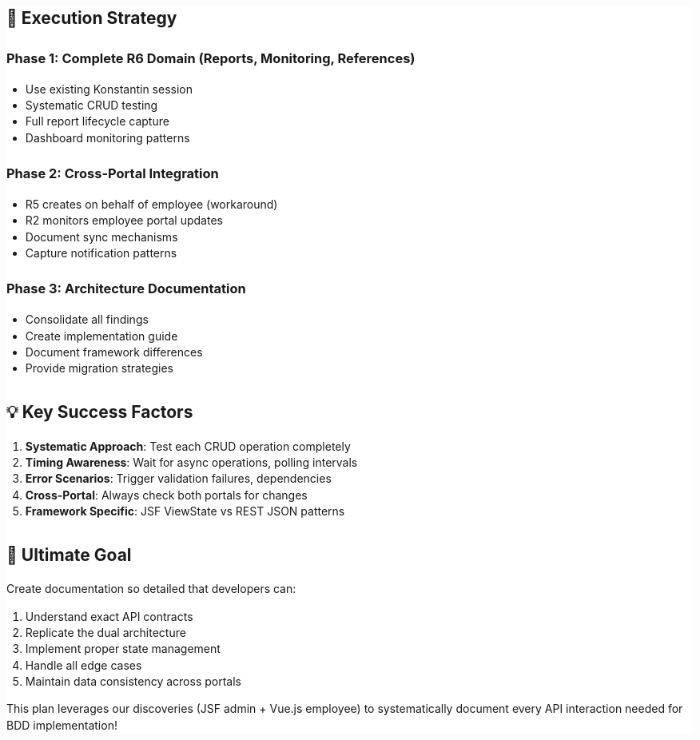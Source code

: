 ## 🚀 Execution Strategy

### Phase 1: Complete R6 Domain (Reports, Monitoring, References)
- Use existing Konstantin session
- Systematic CRUD testing
- Full report lifecycle capture
- Dashboard monitoring patterns

### Phase 2: Cross-Portal Integration
- R5 creates on behalf of employee (workaround)
- R2 monitors employee portal updates
- Document sync mechanisms
- Capture notification patterns

### Phase 3: Architecture Documentation
- Consolidate all findings
- Create implementation guide
- Document framework differences
- Provide migration strategies

## 💡 Key Success Factors

1. **Systematic Approach**: Test each CRUD operation completely
2. **Timing Awareness**: Wait for async operations, polling intervals
3. **Error Scenarios**: Trigger validation failures, dependencies
4. **Cross-Portal**: Always check both portals for changes
5. **Framework Specific**: JSF ViewState vs REST JSON patterns

## 🎯 Ultimate Goal

Create documentation so detailed that developers can:
1. Understand exact API contracts
2. Replicate the dual architecture
3. Implement proper state management
4. Handle all edge cases
5. Maintain data consistency across portals

This plan leverages our discoveries (JSF admin + Vue.js employee) to systematically document every API interaction needed for BDD implementation!